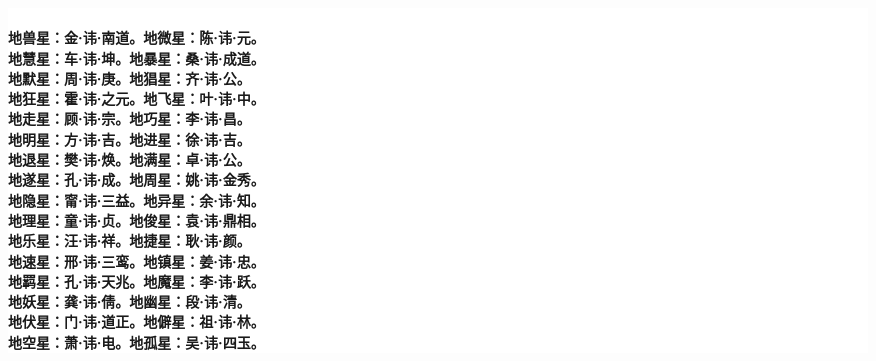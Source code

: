   </strong>
  <br/>
  <strong>
   地兽星：金·讳·南道。地微星：陈·讳·元。
  </strong>
  <br/>
  <strong>
   地慧星：车·讳·坤。地暴星：桑·讳·成道。
  </strong>
  <br/>
  <strong>
   地默星：周·讳·庚。地猖星：齐·讳·公。
  </strong>
  <br/>
  <strong>
   地狂星：霍·讳·之元。地飞星：叶·讳·中。
  </strong>
  <br/>
  <strong>
   地走星：顾·讳·宗。地巧星：李·讳·昌。
  </strong>
  <br/>
  <strong>
   地明星：方·讳·吉。地进星：徐·讳·吉。
  </strong>
  <br/>
  <strong>
   地退星：樊·讳·焕。地满星：卓·讳·公。
  </strong>
  <br/>
  <strong>
   地遂星：孔·讳·成。地周星：姚·讳·金秀。
  </strong>
  <br/>
  <strong>
   地隐星：甯·讳·三益。地异星：余·讳·知。
  </strong>
  <br/>
  <strong>
   地理星：童·讳·贞。地俊星：袁·讳·鼎相。
  </strong>
  <br/>
  <strong>
   地乐星：汪·讳·祥。地捷星：耿·讳·颜。
  </strong>
  <br/>
  <strong>
   地速星：邢·讳·三鸾。地镇星：姜·讳·忠。
  </strong>
  <br/>
  <strong>
   地羁星：孔·讳·天兆。地魔星：李·讳·跃。
  </strong>
  <br/>
  <strong>
   地妖星：龚·讳·倩。地幽星：段·讳·清。
  </strong>
  <br/>
  <strong>
   地伏星：门·讳·道正。地僻星：祖·讳·林。
  </strong>
  <br/>
  <strong>
   地空星：萧·讳·电。地孤星：吴·讳·四玉。